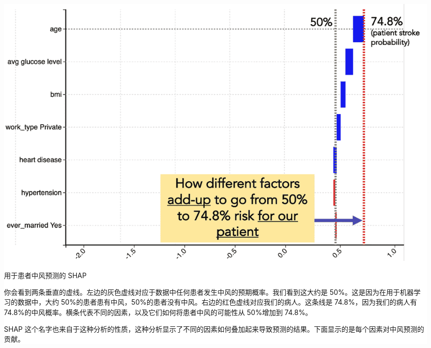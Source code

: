 ![](img/21ef33694d018cb1ed4f9ca1a4da2cb4.png)

用于患者中风预测的 SHAP

你会看到两条垂直的虚线。左边的灰色虚线对应于数据中任何患者发生中风的预期概率。我们看到这大约是 50%。这是因为在用于机器学习的数据中，大约 50%的患者患有中风，50%的患者没有中风。右边的红色虚线对应我们的病人。这条线是 74.8%，因为我们的病人有 74.8%的中风概率。横条代表不同的因素，以及它们如何将患者中风的可能性从 50%增加到 74.8%。

SHAP 这个名字也来自于这种分析的性质，这种分析显示了不同的因素如何叠加起来导致预测的结果。下面显示的是每个因素对中风预测的贡献。

